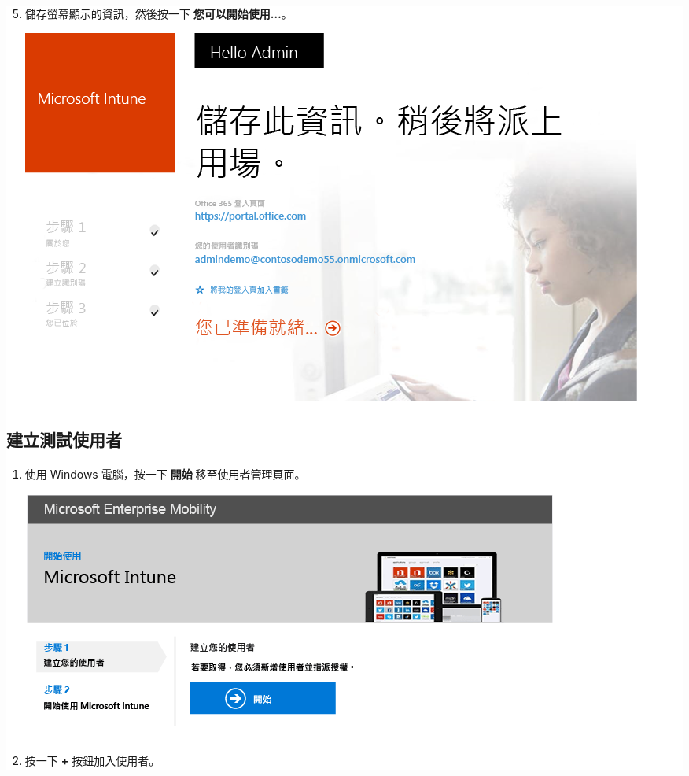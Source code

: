 5.  儲存螢幕顯示的資訊，然後按一下 **您可以開始使用…**。

    ![準備就緒](../media/30-day-trial-walkthrus/30day-start-trial-5-ReadyToGo.png)

## 建立測試使用者

1.  使用 Windows 電腦，按一下 **開始** 移至使用者管理頁面。

    ![移至使用者管理頁面](../media/30-day-trial-walkthrus/30day-crt-user-6-click-start.png)

2.  按一下 **+** 按鈕加入使用者。
